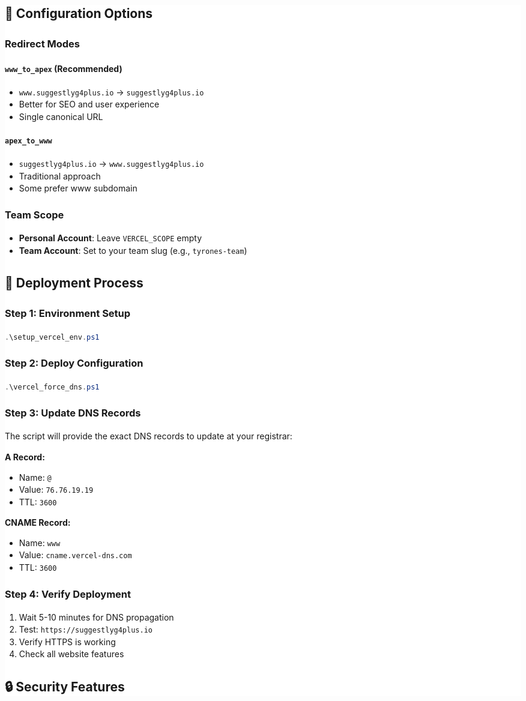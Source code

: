 ## 🔧 Configuration Options

### Redirect Modes

#### `www_to_apex` (Recommended)
- `www.suggestlyg4plus.io` → `suggestlyg4plus.io`
- Better for SEO and user experience
- Single canonical URL

#### `apex_to_www`
- `suggestlyg4plus.io` → `www.suggestlyg4plus.io`
- Traditional approach
- Some prefer www subdomain

### Team Scope
- **Personal Account**: Leave `VERCEL_SCOPE` empty
- **Team Account**: Set to your team slug (e.g., `tyrones-team`)

## 🚀 Deployment Process

### Step 1: Environment Setup
```powershell
.\setup_vercel_env.ps1
```

### Step 2: Deploy Configuration
```powershell
.\vercel_force_dns.ps1
```

### Step 3: Update DNS Records
The script will provide the exact DNS records to update at your registrar:

**A Record:**
- Name: `@`
- Value: `76.76.19.19`
- TTL: `3600`

**CNAME Record:**
- Name: `www`
- Value: `cname.vercel-dns.com`
- TTL: `3600`

### Step 4: Verify Deployment
1. Wait 5-10 minutes for DNS propagation
2. Test: `https://suggestlyg4plus.io`
3. Verify HTTPS is working
4. Check all website features

## 🔒 Security Features

